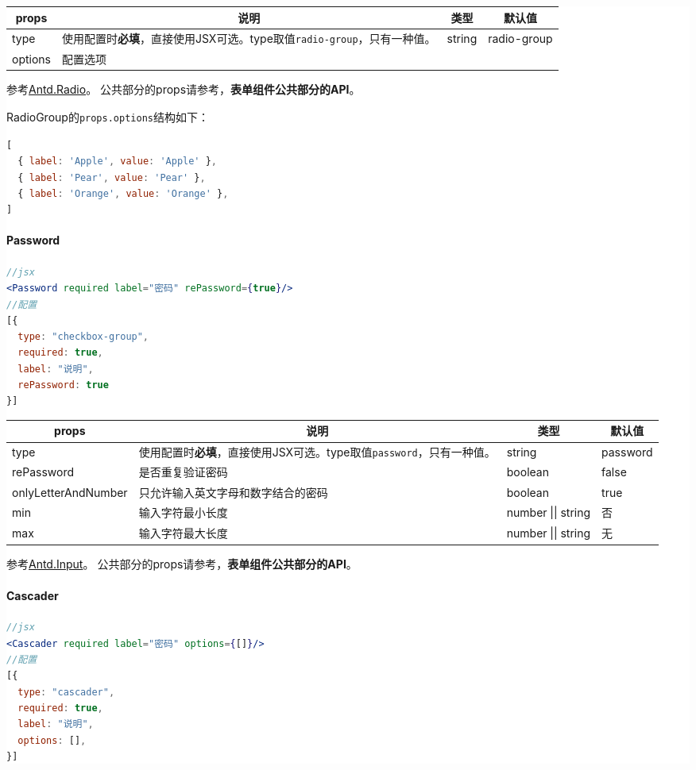 | props   | 说明                                       | 类型     | 默认值         |
| ------- | ---------------------------------------- | ------ | ----------- |
| type    | 使用配置时**必填**，直接使用JSX可选。type取值`radio-group`，只有一种值。 | string | radio-group |
| options | 配置选项                                     |        |             |

参考[Antd.Radio](https://ant.design/components/radio-cn/)。
公共部分的props请参考，**表单组件公共部分的API**。

RadioGroup的`props.options`结构如下：

```js
[
  { label: 'Apple', value: 'Apple' },
  { label: 'Pear', value: 'Pear' },
  { label: 'Orange', value: 'Orange' },
]
```

#### Password

````jsx
//jsx
<Password required label="密码" rePassword={true}/>
//配置
[{
  type: "checkbox-group",
  required: true,
  label: "说明",
  rePassword: true
}]
````

| props               | 说明                                       | 类型                  | 默认值      |
| ------------------- | ---------------------------------------- | ------------------- | -------- |
| type                | 使用配置时**必填**，直接使用JSX可选。type取值`password`，只有一种值。 | string              | password |
| rePassword          | 是否重复验证密码                                 | boolean             | false    |
| onlyLetterAndNumber | 只允许输入英文字母和数字结合的密码                        | boolean             | true     |
| min                 | 输入字符最小长度                                 | number  \|\| string | 否        |
| max                 | 输入字符最大长度                                 | number  \|\| string | 无        |

参考[Antd.Input](https://ant.design/components/input-cn/)。
公共部分的props请参考，**表单组件公共部分的API**。

#### Cascader

```jsx
//jsx
<Cascader required label="密码" options={[]}/>
//配置
[{
  type: "cascader",
  required: true,
  label: "说明",
  options: [],
}]
```
